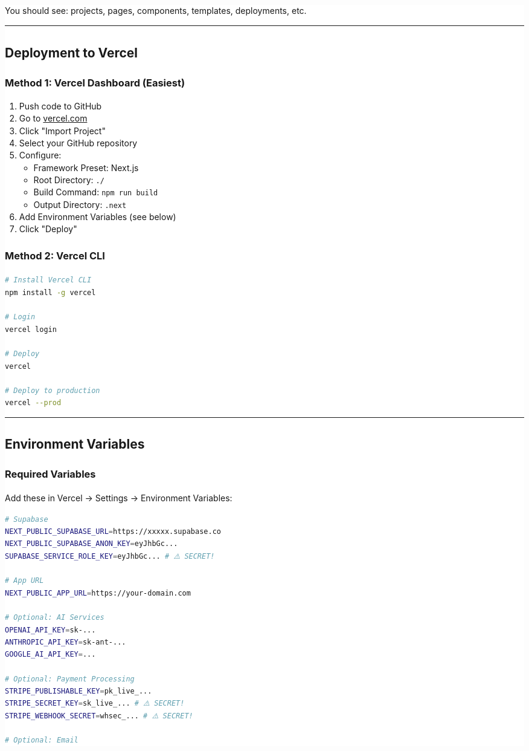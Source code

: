 You should see: projects, pages, components, templates, deployments, etc.

---

## Deployment to Vercel

### Method 1: Vercel Dashboard (Easiest)

1. Push code to GitHub
2. Go to [vercel.com](https://vercel.com)
3. Click "Import Project"
4. Select your GitHub repository
5. Configure:
   - Framework Preset: Next.js
   - Root Directory: `./`
   - Build Command: `npm run build`
   - Output Directory: `.next`
6. Add Environment Variables (see below)
7. Click "Deploy"

### Method 2: Vercel CLI

```bash
# Install Vercel CLI
npm install -g vercel

# Login
vercel login

# Deploy
vercel

# Deploy to production
vercel --prod
```

---

## Environment Variables

### Required Variables

Add these in Vercel → Settings → Environment Variables:

```bash
# Supabase
NEXT_PUBLIC_SUPABASE_URL=https://xxxxx.supabase.co
NEXT_PUBLIC_SUPABASE_ANON_KEY=eyJhbGc...
SUPABASE_SERVICE_ROLE_KEY=eyJhbGc... # ⚠️ SECRET!

# App URL
NEXT_PUBLIC_APP_URL=https://your-domain.com

# Optional: AI Services
OPENAI_API_KEY=sk-...
ANTHROPIC_API_KEY=sk-ant-...
GOOGLE_AI_API_KEY=...

# Optional: Payment Processing
STRIPE_PUBLISHABLE_KEY=pk_live_...
STRIPE_SECRET_KEY=sk_live_... # ⚠️ SECRET!
STRIPE_WEBHOOK_SECRET=whsec_... # ⚠️ SECRET!

# Optional: Email
```